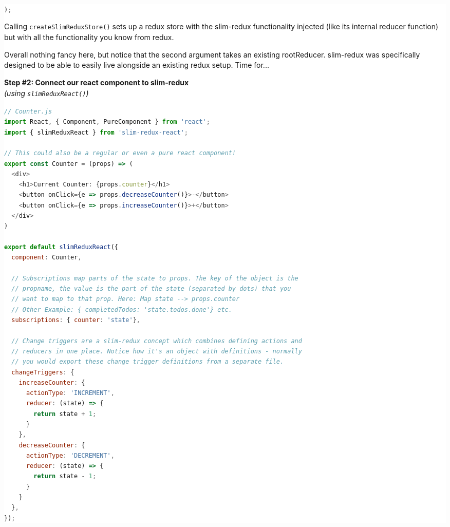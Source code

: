 ```javascript
);
```

Calling `createSlimReduxStore()` sets up a redux store with the slim-redux functionality injected (like its internal reducer function) but with all the functionality you know from redux.

Overall nothing fancy here, but notice that the second argument takes an existing rootReducer. slim-redux was specifically designed to be able to easily live alongside an existing redux setup. Time for...

**Step #2: Connect our react component to slim-redux**  
*(using `slimReduxReact()`)*
```javascript
// Counter.js
import React, { Component, PureComponent } from 'react';
import { slimReduxReact } from 'slim-redux-react';

// This could also be a regular or even a pure react component!
export const Counter = (props) => (
  <div>
    <h1>Current Counter: {props.counter}</h1>
    <button onClick={e => props.decreaseCounter()}>-</button>
    <button onClick={e => props.increaseCounter()}>+</button>
  </div>
)

export default slimReduxReact({
  component: Counter,

  // Subscriptions map parts of the state to props. The key of the object is the
  // propname, the value is the part of the state (separated by dots) that you
  // want to map to that prop. Here: Map state --> props.counter
  // Other Example: { completedTodos: 'state.todos.done'} etc.
  subscriptions: { counter: 'state'},

  // Change triggers are a slim-redux concept which combines defining actions and
  // reducers in one place. Notice how it's an object with definitions - normally
  // you would export these change trigger definitions from a separate file.
  changeTriggers: {
    increaseCounter: {
      actionType: 'INCREMENT',
      reducer: (state) => {
        return state + 1;
      }
    },
    decreaseCounter: {
      actionType: 'DECREMENT',
      reducer: (state) => {
        return state - 1;
      }
    }
  },
});
```
